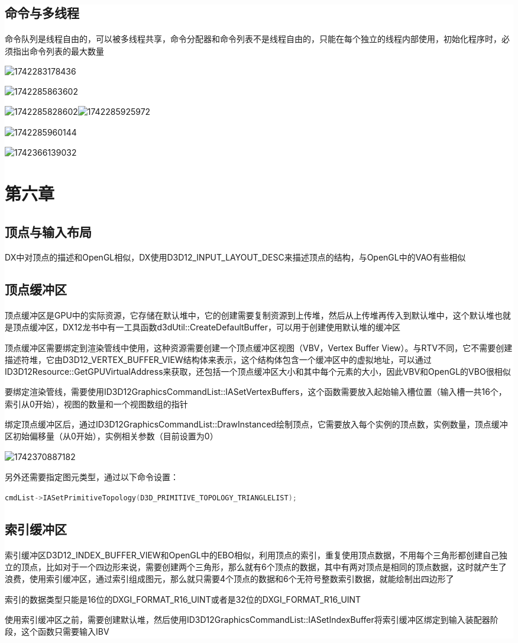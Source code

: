 ## 命令与多线程

命令队列是线程自由的，可以被多线程共享，命令分配器和命令列表不是线程自由的，只能在每个独立的线程内部使用，初始化程序时，必须指出命令列表的最大数量

![1742283178436](image/DX12Note/1742283178436.png)

![1742285863602](image/DX12Note/1742285863602.png)

![1742285828602](image/DX12Note/1742285828602.png)![1742285925972](image/DX12Note/1742285925972.png)

![1742285960144](image/DX12Note/1742285960144.png)

![1742366139032](image/DX12Note/1742366139032.png)

# 第六章

## 顶点与输入布局

DX中对顶点的描述和OpenGL相似，DX使用D3D12_INPUT_LAYOUT_DESC来描述顶点的结构，与OpenGL中的VAO有些相似

## 顶点缓冲区

顶点缓冲区是GPU中的实际资源，它存储在默认堆中，它的创建需要复制资源到上传堆，然后从上传堆再传入到默认堆中，这个默认堆也就是顶点缓冲区，DX12龙书中有一工具函数d3dUtil::CreateDefaultBuffer，可以用于创建使用默认堆的缓冲区

顶点缓冲区需要绑定到渲染管线中使用，这种资源需要创建一个顶点缓冲区视图（VBV，Vertex Buffer View）。与RTV不同，它不需要创建描述符堆，它由D3D12_VERTEX_BUFFER_VIEW结构体来表示，这个结构体包含一个缓冲区中的虚拟地址，可以通过ID3D12Resource::GetGPUVirtualAddress来获取，还包括一个顶点缓冲区大小和其中每个元素的大小，因此VBV和OpenGL的VBO很相似

要绑定渲染管线，需要使用ID3D12GraphicsCommandList::IASetVertexBuffers，这个函数需要放入起始输入槽位置（输入槽一共16个，索引从0开始），视图的数量和一个视图数组的指针

绑定顶点缓冲区后，通过ID3D12GraphicsCommandList::DrawInstanced绘制顶点，它需要放入每个实例的顶点数，实例数量，顶点缓冲区初始偏移量（从0开始），实例相关参数（目前设置为0）

![1742370887182](image/DX12Note/1742370887182.png)

另外还需要指定图元类型，通过以下命令设置：

```C++
cmdList->IASetPrimitiveTopology(D3D_PRIMITIVE_TOPOLOGY_TRIANGLELIST);
```

## 索引缓冲区

索引缓冲区D3D12_INDEX_BUFFER_VIEW和OpenGL中的EBO相似，利用顶点的索引，重复使用顶点数据，不用每个三角形都创建自己独立的顶点，比如对于一个四边形来说，需要创建两个三角形，那么就有6个顶点的数据，其中有两对顶点是相同的顶点数据，这时就产生了浪费，使用索引缓冲区，通过索引组成图元，那么就只需要4个顶点的数据和6个无符号整数索引数据，就能绘制出四边形了

索引的数据类型只能是16位的DXGI_FORMAT_R16_UINT或者是32位的DXGI_FORMAT_R16_UINT

使用索引缓冲区之前，需要创建默认堆，然后使用ID3D12GraphicsCommandList::IASetIndexBuffer将索引缓冲区绑定到输入装配器阶段，这个函数只需要输入IBV
